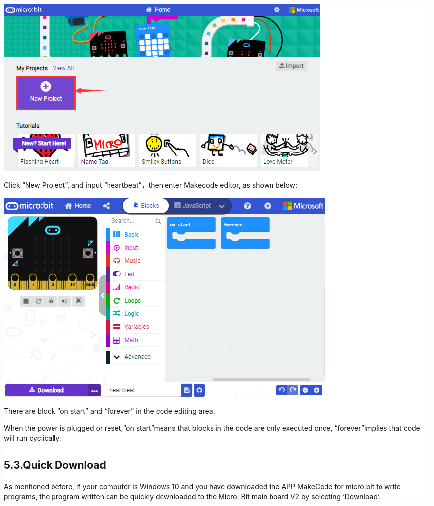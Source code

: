 ![](media/306e32b77a5dae6927b5dd0f6cf6f4f4.png)

Click “New Project”, and input “heartbeat”，then enter Makecode editor, as shown below:

![](media/c5d52e632549cae8e23944f8febe5a03.png)

There are block “on start” and “forever” in the code editing area.

When the power is plugged or reset,“on start”means that blocks in the code are only executed once, “forever”implies that code will run cyclically.

## 5.3.Quick Download

As mentioned before, if your computer is Windows 10 and you have downloaded the APP MakeCode for micro:bit to write programs, the program written can be quickly downloaded to the Micro: Bit main board V2 by selecting ‘Download’.
